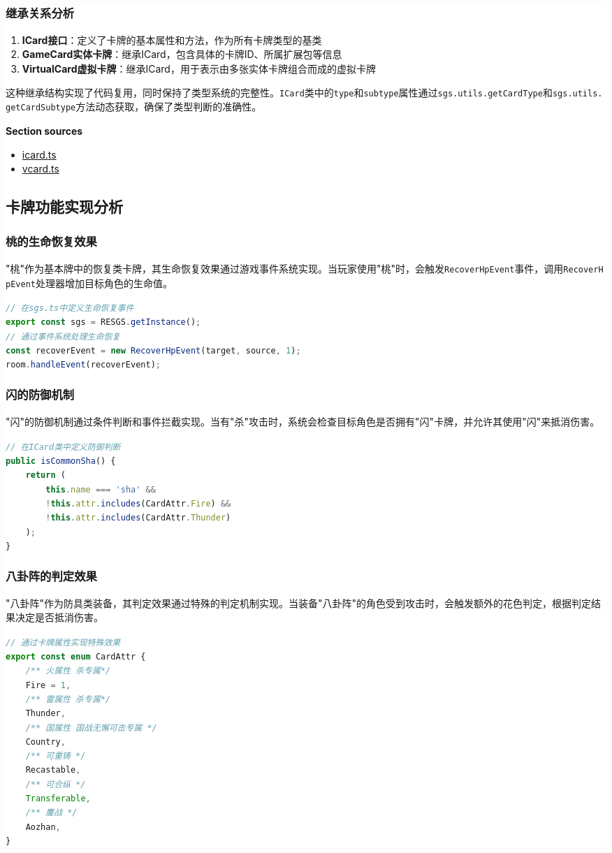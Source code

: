 ### 继承关系分析

1. **ICard接口**：定义了卡牌的基本属性和方法，作为所有卡牌类型的基类
2. **GameCard实体卡牌**：继承ICard，包含具体的卡牌ID、所属扩展包等信息
3. **VirtualCard虚拟卡牌**：继承ICard，用于表示由多张实体卡牌组合而成的虚拟卡牌

这种继承结构实现了代码复用，同时保持了类型系统的完整性。`ICard`类中的`type`和`subtype`属性通过`sgs.utils.getCardType`和`sgs.utils.getCardSubtype`方法动态获取，确保了类型判断的准确性。

**Section sources**
- [icard.ts](file://server/src/core/card/icard.ts#L0-L46)
- [vcard.ts](file://server/src/core/card/vcard.ts#L0-L223)

## 卡牌功能实现分析

### 桃的生命恢复效果

"桃"作为基本牌中的恢复类卡牌，其生命恢复效果通过游戏事件系统实现。当玩家使用"桃"时，会触发`RecoverHpEvent`事件，调用`RecoverHpEvent`处理器增加目标角色的生命值。

```typescript
// 在sgs.ts中定义生命恢复事件
export const sgs = RESGS.getInstance();
// 通过事件系统处理生命恢复
const recoverEvent = new RecoverHpEvent(target, source, 1);
room.handleEvent(recoverEvent);
```

### 闪的防御机制

"闪"的防御机制通过条件判断和事件拦截实现。当有"杀"攻击时，系统会检查目标角色是否拥有"闪"卡牌，并允许其使用"闪"来抵消伤害。

```typescript
// 在ICard类中定义防御判断
public isCommonSha() {
    return (
        this.name === 'sha' &&
        !this.attr.includes(CardAttr.Fire) &&
        !this.attr.includes(CardAttr.Thunder)
    );
}
```

### 八卦阵的判定效果

"八卦阵"作为防具类装备，其判定效果通过特殊的判定机制实现。当装备"八卦阵"的角色受到攻击时，会触发额外的花色判定，根据判定结果决定是否抵消伤害。

```typescript
// 通过卡牌属性实现特殊效果
export const enum CardAttr {
    /** 火属性 杀专属*/
    Fire = 1,
    /** 雷属性 杀专属*/
    Thunder,
    /** 国属性 国战无懈可击专属 */
    Country,
    /** 可重铸 */
    Recastable,
    /** 可合纵 */
    Transferable,
    /** 鏖战 */
    Aozhan,
}
```
